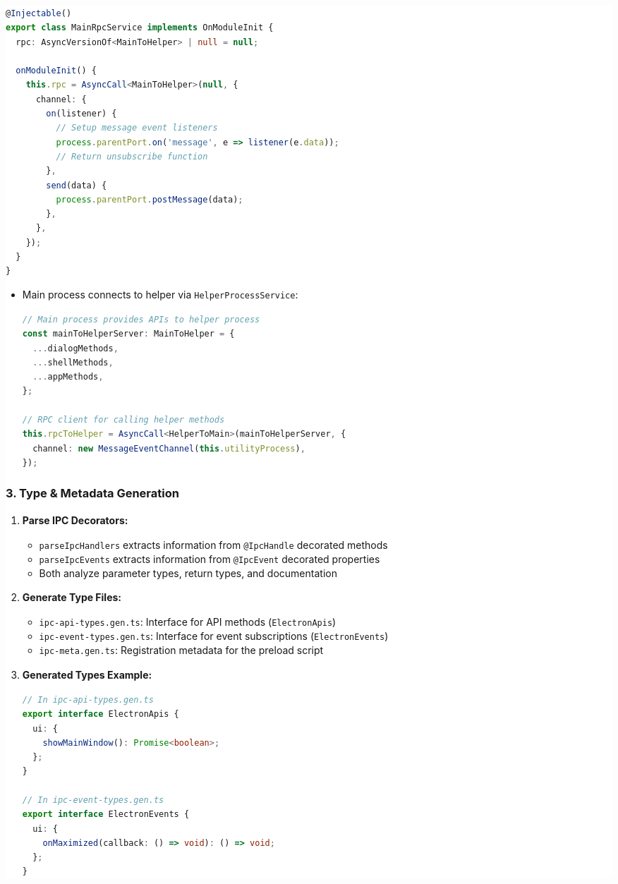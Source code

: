   ```typescript
  @Injectable()
  export class MainRpcService implements OnModuleInit {
    rpc: AsyncVersionOf<MainToHelper> | null = null;

    onModuleInit() {
      this.rpc = AsyncCall<MainToHelper>(null, {
        channel: {
          on(listener) {
            // Setup message event listeners
            process.parentPort.on('message', e => listener(e.data));
            // Return unsubscribe function
          },
          send(data) {
            process.parentPort.postMessage(data);
          },
        },
      });
    }
  }
  ```

- Main process connects to helper via `HelperProcessService`:

  ```typescript
  // Main process provides APIs to helper process
  const mainToHelperServer: MainToHelper = {
    ...dialogMethods,
    ...shellMethods,
    ...appMethods,
  };

  // RPC client for calling helper methods
  this.rpcToHelper = AsyncCall<HelperToMain>(mainToHelperServer, {
    channel: new MessageEventChannel(this.utilityProcess),
  });
  ```

### 3. Type & Metadata Generation

1. **Parse IPC Decorators:**

   - `parseIpcHandlers` extracts information from `@IpcHandle` decorated methods
   - `parseIpcEvents` extracts information from `@IpcEvent` decorated properties
   - Both analyze parameter types, return types, and documentation

2. **Generate Type Files:**

   - `ipc-api-types.gen.ts`: Interface for API methods (`ElectronApis`)
   - `ipc-event-types.gen.ts`: Interface for event subscriptions (`ElectronEvents`)
   - `ipc-meta.gen.ts`: Registration metadata for the preload script

3. **Generated Types Example:**

   ```typescript
   // In ipc-api-types.gen.ts
   export interface ElectronApis {
     ui: {
       showMainWindow(): Promise<boolean>;
     };
   }

   // In ipc-event-types.gen.ts
   export interface ElectronEvents {
     ui: {
       onMaximized(callback: () => void): () => void;
     };
   }
   ```